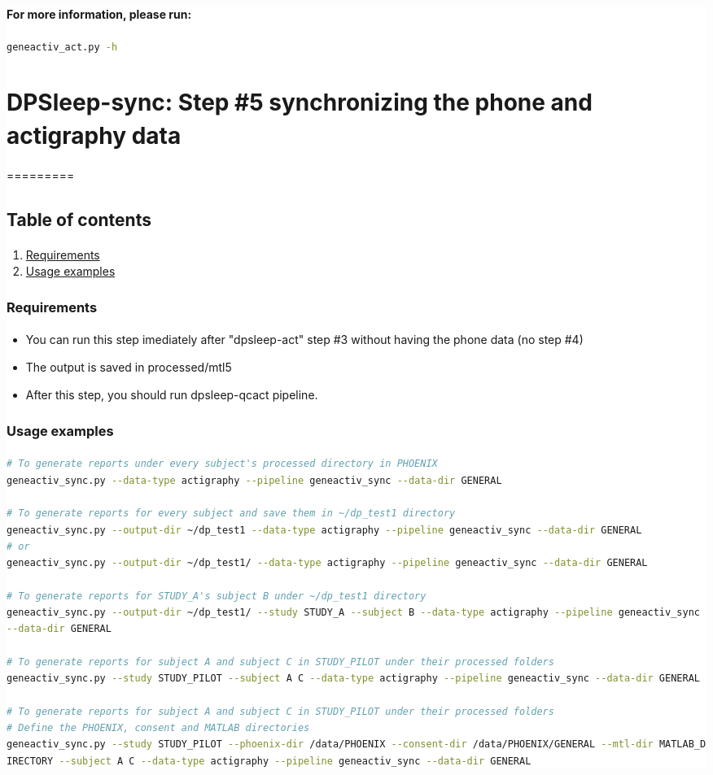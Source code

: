 #### For more information, please run:
```bash
geneactiv_act.py -h
```

# DPSleep-sync: Step #5 synchronizing the phone and actigraphy data
=========

## Table of contents
1. [Requirements](#requirements)
2. [Usage examples](#usage-examples)

### Requirements

- You can run this step imediately after "dpsleep-act" step #3 without having the phone data (no step #4)

- The output is saved in processed/mtl5

- After this step, you should run dpsleep-qcact pipeline.


### Usage examples

```bash
# To generate reports under every subject's processed directory in PHOENIX
geneactiv_sync.py --data-type actigraphy --pipeline geneactiv_sync --data-dir GENERAL

# To generate reports for every subject and save them in ~/dp_test1 directory
geneactiv_sync.py --output-dir ~/dp_test1 --data-type actigraphy --pipeline geneactiv_sync --data-dir GENERAL
# or
geneactiv_sync.py --output-dir ~/dp_test1/ --data-type actigraphy --pipeline geneactiv_sync --data-dir GENERAL

# To generate reports for STUDY_A's subject B under ~/dp_test1 directory
geneactiv_sync.py --output-dir ~/dp_test1/ --study STUDY_A --subject B --data-type actigraphy --pipeline geneactiv_sync --data-dir GENERAL

# To generate reports for subject A and subject C in STUDY_PILOT under their processed folders
geneactiv_sync.py --study STUDY_PILOT --subject A C --data-type actigraphy --pipeline geneactiv_sync --data-dir GENERAL

# To generate reports for subject A and subject C in STUDY_PILOT under their processed folders
# Define the PHOENIX, consent and MATLAB directories 
geneactiv_sync.py --study STUDY_PILOT --phoenix-dir /data/PHOENIX --consent-dir /data/PHOENIX/GENERAL --mtl-dir MATLAB_DIRECTORY --subject A C --data-type actigraphy --pipeline geneactiv_sync --data-dir GENERAL

```
